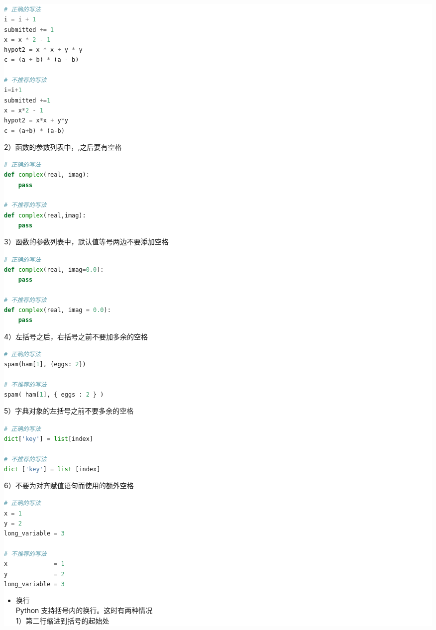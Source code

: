 ```python
# 正确的写法
i = i + 1
submitted += 1
x = x * 2 - 1
hypot2 = x * x + y * y
c = (a + b) * (a - b)

# 不推荐的写法
i=i+1
submitted +=1
x = x*2 - 1
hypot2 = x*x + y*y
c = (a+b) * (a-b)
```
2）函数的参数列表中，,之后要有空格   
```python
# 正确的写法
def complex(real, imag):
    pass

# 不推荐的写法
def complex(real,imag):
    pass
```
3）函数的参数列表中，默认值等号两边不要添加空格   
```python
# 正确的写法
def complex(real, imag=0.0):
    pass

# 不推荐的写法
def complex(real, imag = 0.0):
    pass
```
4）左括号之后，右括号之前不要加多余的空格   
```python
# 正确的写法
spam(ham[1], {eggs: 2})

# 不推荐的写法
spam( ham[1], { eggs : 2 } )
```
5）字典对象的左括号之前不要多余的空格   
```python
# 正确的写法
dict['key'] = list[index]

# 不推荐的写法
dict ['key'] = list [index]
```
6）不要为对齐赋值语句而使用的额外空格   
```python
# 正确的写法
x = 1
y = 2
long_variable = 3

# 不推荐的写法
x             = 1
y             = 2
long_variable = 3
```
- 换行   
Python 支持括号内的换行。这时有两种情况   
1）第二行缩进到括号的起始处   